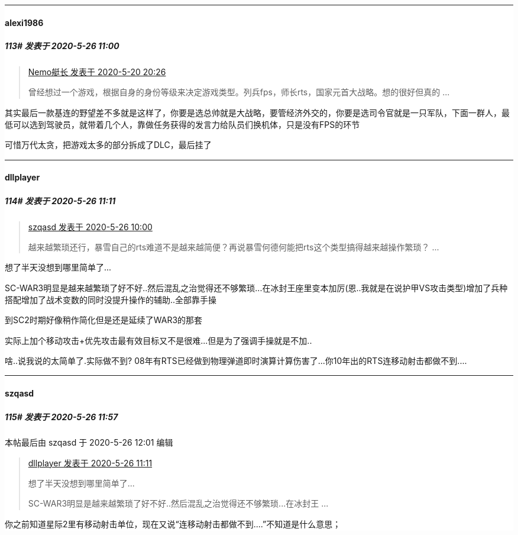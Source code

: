 -----

####  alexi1986  
##### 113#       发表于 2020-5-26 11:00



<blockquote><a href="httphttps://bbs.saraba1st.com/2b/forum.php?mod=redirect&amp;goto=findpost&amp;pid=47493085&amp;ptid=1936440" target="_blank">Nemo艇长 发表于 2020-5-20 20:26</a>

曾经想过一个游戏，根据自身的身份等级来决定游戏类型。列兵fps，师长rts，国家元首大战略。想的很好但真的 ...</blockquote>
其实最后一款基连的野望差不多就是这样了，你要是选总帅就是大战略，要管经济外交的，你要是选司令官就是一只军队，下面一群人，最低可以选到驾驶员，就带着几个人，靠做任务获得的发言力给队员们换机体，只是没有FPS的环节

可惜万代太贪，把游戏太多的部分拆成了DLC，最后挂了







-----

####  dllplayer  
##### 114#       发表于 2020-5-26 11:11



<blockquote><a href="httphttps://bbs.saraba1st.com/2b/forum.php?mod=redirect&amp;goto=findpost&amp;pid=47561676&amp;ptid=1936440" target="_blank">szqasd 发表于 2020-5-26 10:00</a>

越来越繁琐还行，暴雪自己的rts难道不是越来越简便？再说暴雪何德何能把rts这个类型搞得越来越操作繁琐？ ...</blockquote>
想了半天没想到哪里简单了...

SC-WAR3明显是越来越繁琐了好不好..然后混乱之治觉得还不够繁琐...在冰封王座里变本加厉(恩..我就是在说护甲VS攻击类型)增加了兵种搭配增加了战术变数的同时没提升操作的辅助..全部靠手操

到SC2时期好像稍作简化但是还是延续了WAR3的那套

实际上加个移动攻击+优先攻击最有效目标又不是很难...但是为了强调手操就是不加..

啥..说我说的太简单了.实际做不到? 08年有RTS已经做到物理弹道即时演算计算伤害了...你10年出的RTS连移动射击都做不到....







-----

####  szqasd  
##### 115#       发表于 2020-5-26 11:57



 本帖最后由 szqasd 于 2020-5-26 12:01 编辑 
<blockquote><a href="httphttps://bbs.saraba1st.com/2b/forum.php?mod=redirect&amp;goto=findpost&amp;pid=47562508&amp;ptid=1936440" target="_blank">dllplayer 发表于 2020-5-26 11:11</a>

想了半天没想到哪里简单了...

SC-WAR3明显是越来越繁琐了好不好..然后混乱之治觉得还不够繁琐...在冰封王 ...</blockquote>
你之前知道星际2里有移动射击单位，现在又说“连移动射击都做不到....”不知道是什么意思；
